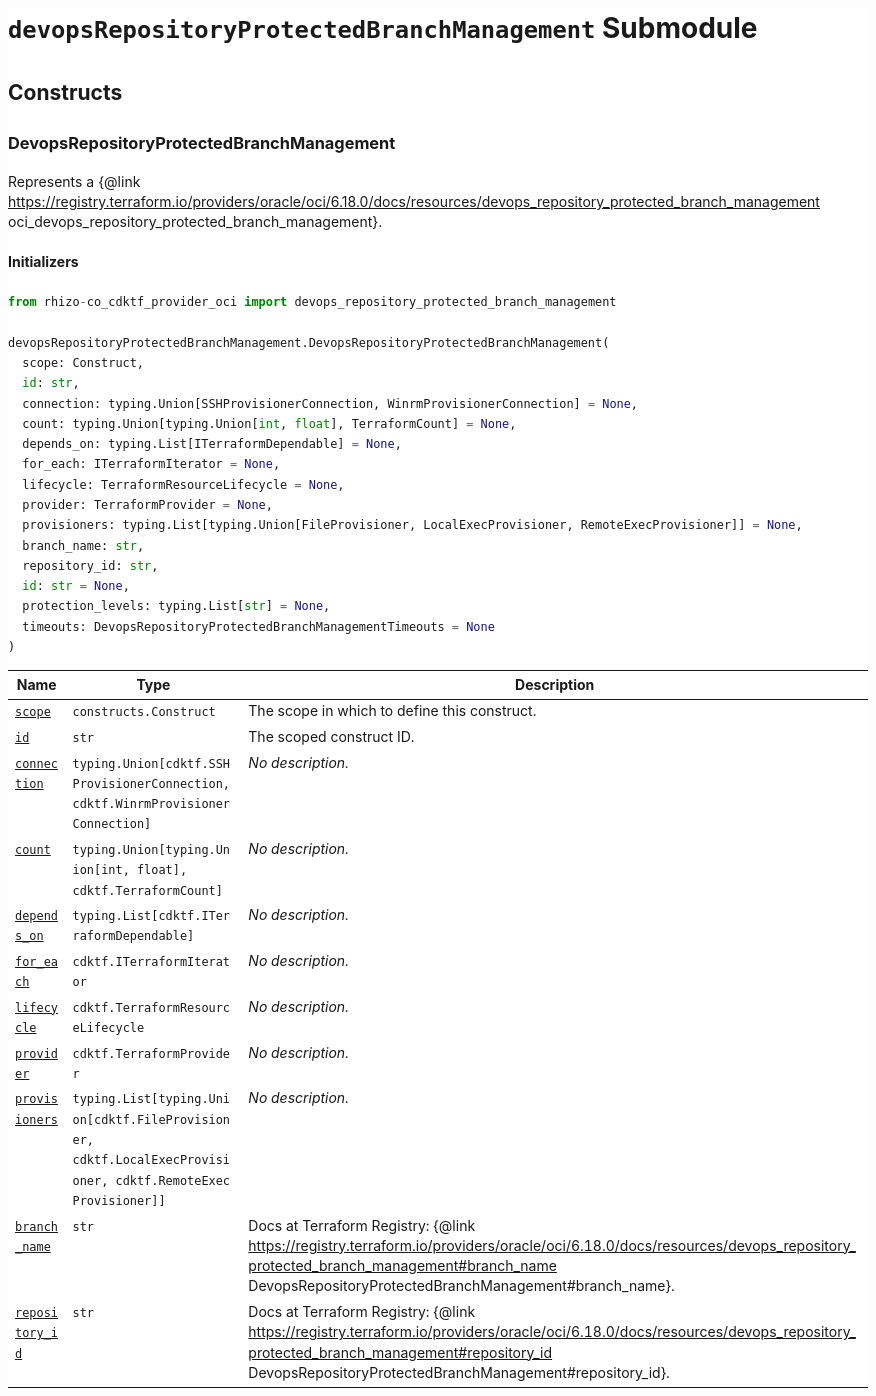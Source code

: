 # `devopsRepositoryProtectedBranchManagement` Submodule <a name="`devopsRepositoryProtectedBranchManagement` Submodule" id="rhizo-co-terraform-provider-oci.devopsRepositoryProtectedBranchManagement"></a>

## Constructs <a name="Constructs" id="Constructs"></a>

### DevopsRepositoryProtectedBranchManagement <a name="DevopsRepositoryProtectedBranchManagement" id="rhizo-co-terraform-provider-oci.devopsRepositoryProtectedBranchManagement.DevopsRepositoryProtectedBranchManagement"></a>

Represents a {@link https://registry.terraform.io/providers/oracle/oci/6.18.0/docs/resources/devops_repository_protected_branch_management oci_devops_repository_protected_branch_management}.

#### Initializers <a name="Initializers" id="rhizo-co-terraform-provider-oci.devopsRepositoryProtectedBranchManagement.DevopsRepositoryProtectedBranchManagement.Initializer"></a>

```python
from rhizo-co_cdktf_provider_oci import devops_repository_protected_branch_management

devopsRepositoryProtectedBranchManagement.DevopsRepositoryProtectedBranchManagement(
  scope: Construct,
  id: str,
  connection: typing.Union[SSHProvisionerConnection, WinrmProvisionerConnection] = None,
  count: typing.Union[typing.Union[int, float], TerraformCount] = None,
  depends_on: typing.List[ITerraformDependable] = None,
  for_each: ITerraformIterator = None,
  lifecycle: TerraformResourceLifecycle = None,
  provider: TerraformProvider = None,
  provisioners: typing.List[typing.Union[FileProvisioner, LocalExecProvisioner, RemoteExecProvisioner]] = None,
  branch_name: str,
  repository_id: str,
  id: str = None,
  protection_levels: typing.List[str] = None,
  timeouts: DevopsRepositoryProtectedBranchManagementTimeouts = None
)
```

| **Name** | **Type** | **Description** |
| --- | --- | --- |
| <code><a href="#rhizo-co-terraform-provider-oci.devopsRepositoryProtectedBranchManagement.DevopsRepositoryProtectedBranchManagement.Initializer.parameter.scope">scope</a></code> | <code>constructs.Construct</code> | The scope in which to define this construct. |
| <code><a href="#rhizo-co-terraform-provider-oci.devopsRepositoryProtectedBranchManagement.DevopsRepositoryProtectedBranchManagement.Initializer.parameter.id">id</a></code> | <code>str</code> | The scoped construct ID. |
| <code><a href="#rhizo-co-terraform-provider-oci.devopsRepositoryProtectedBranchManagement.DevopsRepositoryProtectedBranchManagement.Initializer.parameter.connection">connection</a></code> | <code>typing.Union[cdktf.SSHProvisionerConnection, cdktf.WinrmProvisionerConnection]</code> | *No description.* |
| <code><a href="#rhizo-co-terraform-provider-oci.devopsRepositoryProtectedBranchManagement.DevopsRepositoryProtectedBranchManagement.Initializer.parameter.count">count</a></code> | <code>typing.Union[typing.Union[int, float], cdktf.TerraformCount]</code> | *No description.* |
| <code><a href="#rhizo-co-terraform-provider-oci.devopsRepositoryProtectedBranchManagement.DevopsRepositoryProtectedBranchManagement.Initializer.parameter.dependsOn">depends_on</a></code> | <code>typing.List[cdktf.ITerraformDependable]</code> | *No description.* |
| <code><a href="#rhizo-co-terraform-provider-oci.devopsRepositoryProtectedBranchManagement.DevopsRepositoryProtectedBranchManagement.Initializer.parameter.forEach">for_each</a></code> | <code>cdktf.ITerraformIterator</code> | *No description.* |
| <code><a href="#rhizo-co-terraform-provider-oci.devopsRepositoryProtectedBranchManagement.DevopsRepositoryProtectedBranchManagement.Initializer.parameter.lifecycle">lifecycle</a></code> | <code>cdktf.TerraformResourceLifecycle</code> | *No description.* |
| <code><a href="#rhizo-co-terraform-provider-oci.devopsRepositoryProtectedBranchManagement.DevopsRepositoryProtectedBranchManagement.Initializer.parameter.provider">provider</a></code> | <code>cdktf.TerraformProvider</code> | *No description.* |
| <code><a href="#rhizo-co-terraform-provider-oci.devopsRepositoryProtectedBranchManagement.DevopsRepositoryProtectedBranchManagement.Initializer.parameter.provisioners">provisioners</a></code> | <code>typing.List[typing.Union[cdktf.FileProvisioner, cdktf.LocalExecProvisioner, cdktf.RemoteExecProvisioner]]</code> | *No description.* |
| <code><a href="#rhizo-co-terraform-provider-oci.devopsRepositoryProtectedBranchManagement.DevopsRepositoryProtectedBranchManagement.Initializer.parameter.branchName">branch_name</a></code> | <code>str</code> | Docs at Terraform Registry: {@link https://registry.terraform.io/providers/oracle/oci/6.18.0/docs/resources/devops_repository_protected_branch_management#branch_name DevopsRepositoryProtectedBranchManagement#branch_name}. |
| <code><a href="#rhizo-co-terraform-provider-oci.devopsRepositoryProtectedBranchManagement.DevopsRepositoryProtectedBranchManagement.Initializer.parameter.repositoryId">repository_id</a></code> | <code>str</code> | Docs at Terraform Registry: {@link https://registry.terraform.io/providers/oracle/oci/6.18.0/docs/resources/devops_repository_protected_branch_management#repository_id DevopsRepositoryProtectedBranchManagement#repository_id}. |